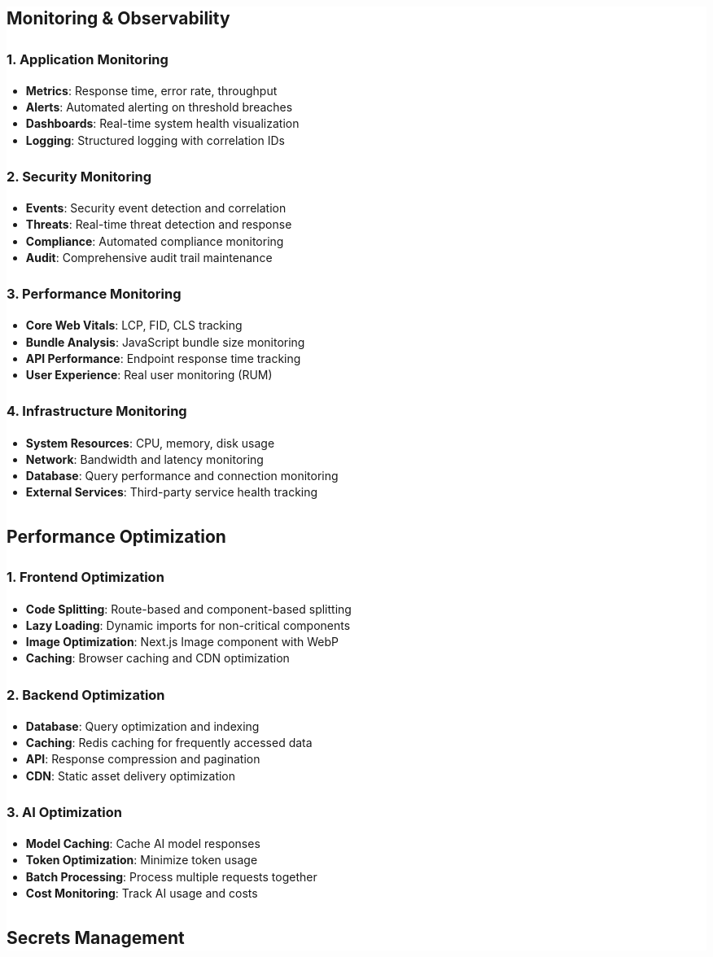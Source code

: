 ## Monitoring & Observability

### 1. Application Monitoring
- **Metrics**: Response time, error rate, throughput
- **Alerts**: Automated alerting on threshold breaches
- **Dashboards**: Real-time system health visualization
- **Logging**: Structured logging with correlation IDs

### 2. Security Monitoring
- **Events**: Security event detection and correlation
- **Threats**: Real-time threat detection and response
- **Compliance**: Automated compliance monitoring
- **Audit**: Comprehensive audit trail maintenance

### 3. Performance Monitoring
- **Core Web Vitals**: LCP, FID, CLS tracking
- **Bundle Analysis**: JavaScript bundle size monitoring
- **API Performance**: Endpoint response time tracking
- **User Experience**: Real user monitoring (RUM)

### 4. Infrastructure Monitoring
- **System Resources**: CPU, memory, disk usage
- **Network**: Bandwidth and latency monitoring
- **Database**: Query performance and connection monitoring
- **External Services**: Third-party service health tracking

## Performance Optimization

### 1. Frontend Optimization
- **Code Splitting**: Route-based and component-based splitting
- **Lazy Loading**: Dynamic imports for non-critical components
- **Image Optimization**: Next.js Image component with WebP
- **Caching**: Browser caching and CDN optimization

### 2. Backend Optimization
- **Database**: Query optimization and indexing
- **Caching**: Redis caching for frequently accessed data
- **API**: Response compression and pagination
- **CDN**: Static asset delivery optimization

### 3. AI Optimization
- **Model Caching**: Cache AI model responses
- **Token Optimization**: Minimize token usage
- **Batch Processing**: Process multiple requests together
- **Cost Monitoring**: Track AI usage and costs

## Secrets Management
